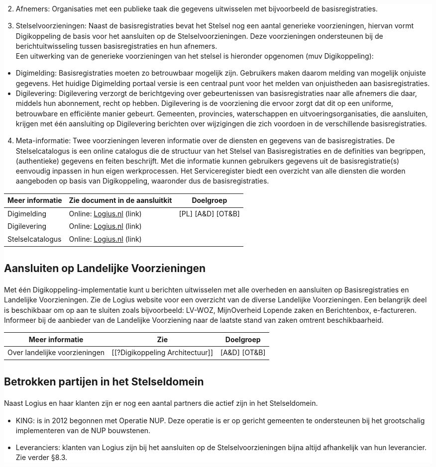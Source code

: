 2. Afnemers: Organisaties met een publieke taak die gegevens uitwisselen met bijvoorbeeld de basisregistraties.

3. Stelselvoorzieningen: Naast de basisregistraties bevat het Stelsel nog een aantal generieke voorzieningen, hiervan vormt Digikoppeling de basis voor het aansluiten op de Stelselvoorzieningen. Deze voorzieningen ondersteunen bij de berichtuitwisseling tussen basisregistraties en hun afnemers.<br>
Een uitwerking van de generieke voorzieningen van het stelsel is hieronder opgenomen (muv Digikoppeling):<br>
- Digimelding: Basisregistraties moeten zo betrouwbaar mogelijk zijn. Gebruikers maken daarom melding van mogelijk onjuiste gegevens. Het huidige Digimelding portaal versie is een centraal punt voor het melden van onjuistheden aan basisregistraties.
- Digilevering: Digilevering verzorgt de berichtgeving over gebeurtenissen van basisregistraties naar alle afnemers die daar, middels hun abonnement, recht op hebben. Digilevering is de voorziening die ervoor zorgt dat dit op een uniforme, betrouwbare en efficiënte manier gebeurt. Gemeenten, provincies, waterschappen en uitvoeringsorganisaties, die aansluiten, krijgen met één aansluiting op Digilevering berichten over wijzigingen die zich voordoen in de verschillende basisregistraties.

4. Meta-informatie: Twee voorzieningen leveren informatie over de diensten en gegevens van de basisregistraties. De Stelselcatalogus is een online catalogus die de structuur van het Stelsel van Basisregistraties en de definities van begrippen, (authentieke) gegevens en feiten beschrijft. Met die informatie kunnen gebruikers gegevens uit de basisregistratie(s) eenvoudig inpassen in hun eigen werkprocessen. Het Serviceregister biedt een overzicht van alle diensten die worden aangeboden op basis van Digikoppeling, waaronder dus de basisregistraties.

| **Meer informatie** | **Zie document in de aansluitkit** | **Doelgroep** |
|---|---|---|
| Digimelding | Online: [Logius.nl](http://www.logius.nl/producten/gegevensuitwisseling/digimelding/) (link) | [PL] [A&D]  [OT&B] |
| Digilevering | Online: [Logius.nl](http://www.logius.nl/producten/gegevensuitwisseling/digilevering/) (link) | |
| Stelselcatalogus | Online: [Logius.nl](http://www.logius.nl/producten/gegevensuitwisseling/stelselcatalogus/) (link)  | |

## Aansluiten op Landelijke Voorzieningen

Met één Digikoppeling-implementatie kunt u berichten uitwisselen met alle overheden en aansluiten op Basisregistraties en Landelijke Voorzieningen. Zie de Logius website voor een overzicht van de diverse Landelijke Voorzieningen. Een belangrijk deel is beschikbaar om op aan te sluiten zoals bijvoorbeeld: LV-WOZ, MijnOverheid Lopende zaken en Berichtenbox, e-factureren. Informeer bij de aanbieder van de Landelijke Voorziening naar de laatste stand van zaken omtrent beschikbaarheid.

| **Meer informatie** | **Zie** | **Doelgroep** |
|---|---|---|
| Over landelijke voorzieningen | [[?Digikoppeling Architectuur]] | [A&D] [OT&B]  |

## Betrokken partijen in het Stelseldomein

Naast Logius en haar klanten zijn er nog een aantal partners die actief zijn in het Stelseldomein.

- KING: is in 2012 begonnen met Operatie NUP. Deze operatie is er op gericht gemeenten te ondersteunen bij het grootschalig implementeren van de NUP bouwstenen.

- Leveranciers: klanten van Logius zijn bij het aansluiten op de Stelselvoorzieningen bijna altijd afhankelijk van hun leverancier. Zie verder §8.3.
